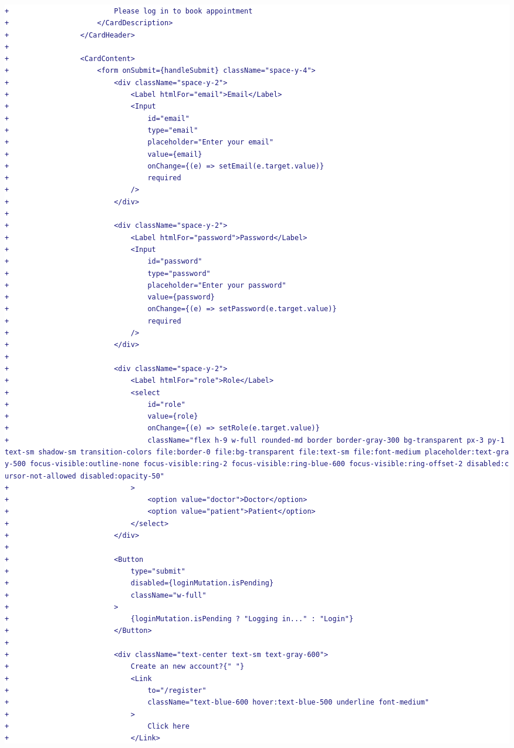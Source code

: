 ```diff
+                         Please log in to book appointment
+                     </CardDescription>
+                 </CardHeader>
+                 
+                 <CardContent>
+                     <form onSubmit={handleSubmit} className="space-y-4">
+                         <div className="space-y-2">
+                             <Label htmlFor="email">Email</Label>
+                             <Input 
+                                 id="email"
+                                 type="email" 
+                                 placeholder="Enter your email"
+                                 value={email}
+                                 onChange={(e) => setEmail(e.target.value)}
+                                 required
+                             />
+                         </div>
+                         
+                         <div className="space-y-2">
+                             <Label htmlFor="password">Password</Label>
+                             <Input 
+                                 id="password"
+                                 type="password"
+                                 placeholder="Enter your password"
+                                 value={password}
+                                 onChange={(e) => setPassword(e.target.value)}
+                                 required
+                             />
+                         </div>
+ 
+                         <div className="space-y-2">
+                             <Label htmlFor="role">Role</Label>
+                             <select 
+                                 id="role"
+                                 value={role} 
+                                 onChange={(e) => setRole(e.target.value)}
+                                 className="flex h-9 w-full rounded-md border border-gray-300 bg-transparent px-3 py-1 text-sm shadow-sm transition-colors file:border-0 file:bg-transparent file:text-sm file:font-medium placeholder:text-gray-500 focus-visible:outline-none focus-visible:ring-2 focus-visible:ring-blue-600 focus-visible:ring-offset-2 disabled:cursor-not-allowed disabled:opacity-50"
+                             >
+                                 <option value="doctor">Doctor</option>
+                                 <option value="patient">Patient</option>
+                             </select>
+                         </div>
+                         
+                         <Button 
+                             type="submit" 
+                             disabled={loginMutation.isPending}
+                             className="w-full"
+                         >
+                             {loginMutation.isPending ? "Logging in..." : "Login"}
+                         </Button>
+                         
+                         <div className="text-center text-sm text-gray-600">
+                             Create an new account?{" "}
+                             <Link 
+                                 to="/register" 
+                                 className="text-blue-600 hover:text-blue-500 underline font-medium"
+                             >
+                                 Click here
+                             </Link>
```